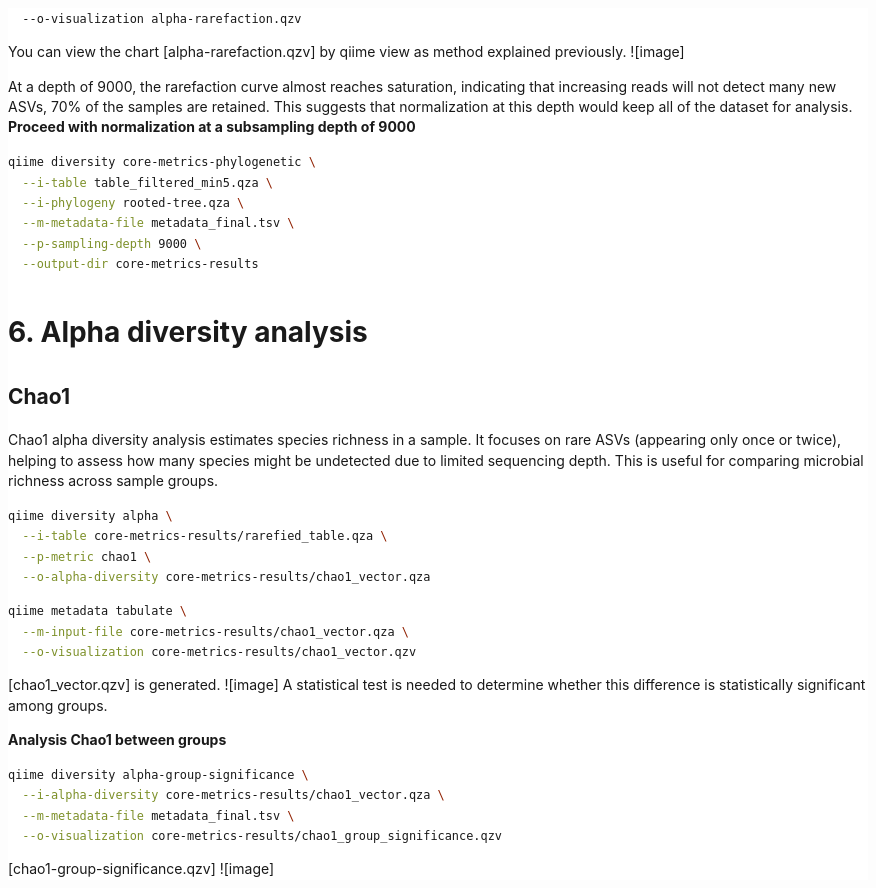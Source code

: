 ```bash
  --o-visualization alpha-rarefaction.qzv
```
You can view the chart [alpha-rarefaction.qzv] by qiime view as method explained previously.
![image]

At a depth of 9000, the rarefaction curve almost reaches saturation, indicating that increasing reads will not detect many new ASVs, 70% of the samples are retained. This suggests that normalization at this depth would keep all of the dataset for analysis.    
**Proceed with normalization at a subsampling depth of 9000**
```bash
qiime diversity core-metrics-phylogenetic \
  --i-table table_filtered_min5.qza \
  --i-phylogeny rooted-tree.qza \
  --m-metadata-file metadata_final.tsv \
  --p-sampling-depth 9000 \
  --output-dir core-metrics-results
```
# 6. Alpha diversity analysis
## Chao1
Chao1 alpha diversity analysis estimates species richness in a sample. It focuses on rare ASVs (appearing only once or twice), helping to assess how many species might be undetected due to limited sequencing depth. This is useful for comparing microbial richness across sample groups.
```bash
qiime diversity alpha \
  --i-table core-metrics-results/rarefied_table.qza \
  --p-metric chao1 \
  --o-alpha-diversity core-metrics-results/chao1_vector.qza
```
```bash
qiime metadata tabulate \
  --m-input-file core-metrics-results/chao1_vector.qza \
  --o-visualization core-metrics-results/chao1_vector.qzv
```
[chao1_vector.qzv] is generated.
![image]
A statistical test is needed to determine whether this difference is statistically significant among groups.

**Analysis Chao1 between groups**
```bash
qiime diversity alpha-group-significance \
  --i-alpha-diversity core-metrics-results/chao1_vector.qza \
  --m-metadata-file metadata_final.tsv \
  --o-visualization core-metrics-results/chao1_group_significance.qzv
```
[chao1-group-significance.qzv]
![image]

